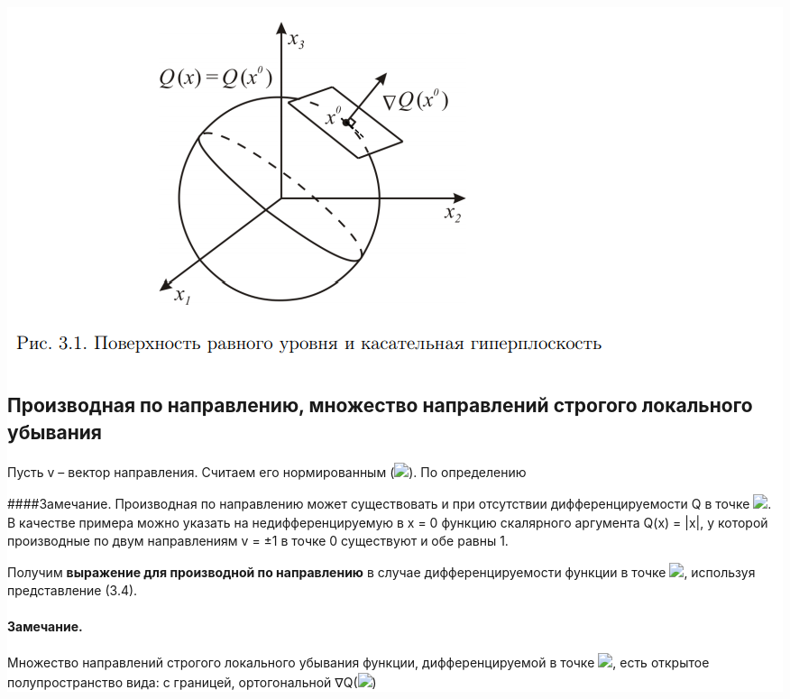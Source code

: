 ![](../images/ticket08-2.png)

## Производная по направлению, множество направлений строгого локального убывания

Пусть v – вектор направления. Считаем его нормированным (![](https://latex.codecogs.com/svg.latex?||v||=1)).
По определению
![](https://latex.codecogs.com/svg.latex?%5Cfrac%7B%5Cpartial%20Q%7D%7B%5Cpartial%20%5Cnu%7D%28x%5E%7B0%7D%29%3D%5Cfrac%7BdQ%28x%5E%7B0%7D&plus;%5Ctau%20%5Cnu%29%7D%7Bd%5Ctau%7D%7C_%7Bx%3D&plus;0%7D%3D%5Clim_%7Bx%5Crightarrow%20&plus;0%7D%5Cfrac%7BQ%28x%5E%7B0%7D&plus;%5Ctau%20%5Cnu%29-Q%28x%5E%7B0%7D%29%7D%7B%5Ctau%7D)

####Замечание.
Производная по направлению может существовать и при отсутствии дифференцируемости Q в точке ![](https://latex.codecogs.com/svg.latex?x^{0}). В качестве примера можно указать на недифференцируемую в x = 0 функцию скалярного аргумента Q(x) = |x|, у которой производные по двум направлениям v = ±1 в точке 0 существуют и обе равны 1.

Получим **выражение для производной по направлению** в случае дифференцируемости функции в точке ![](https://latex.codecogs.com/svg.latex?x^{0}), используя представление (3.4).
![](https://latex.codecogs.com/svg.latex?%5Cfrac%7B%5Cpartial%20Q%28x%5E%7B0%7D%29%7D%7B%5Cpartial%20%5Cnu%7D%3D%5Clim_%7Bx%5Crightarrow%20&plus;0%7D%5Cfrac%7BQ%28x%5E%7B0%7D%29&plus;%28Q%28x%5E%7B0%7D%29%2C%5Ctau%20%5Cnu&plus;o%28%5Ctau%20%7C%7C%5Cnu%7C%7C%29-Q%28x%5E%7B0%7D%29%7D%7B%5Ctau%7D%3D%28%5Cbigtriangledown%20Q%28x%5E%7B0%7D%2C%5Cnu%29%29)

#### Замечание.
Множество направлений строгого локального убывания функции, дифференцируемой в точке ![](https://latex.codecogs.com/svg.latex?x^{0}), есть открытое полупространство вида:
![](https://latex.codecogs.com/svg.latex?%5C%7B%5Cnu%20%3A%28%5Cbigtriangledown%20Q%28x%5E%7B0%7D%29%2C%5Cnu%29%3C0%5C%7D)
с границей, ортогональной ∇Q(![](https://latex.codecogs.com/svg.latex?x^{0}))
